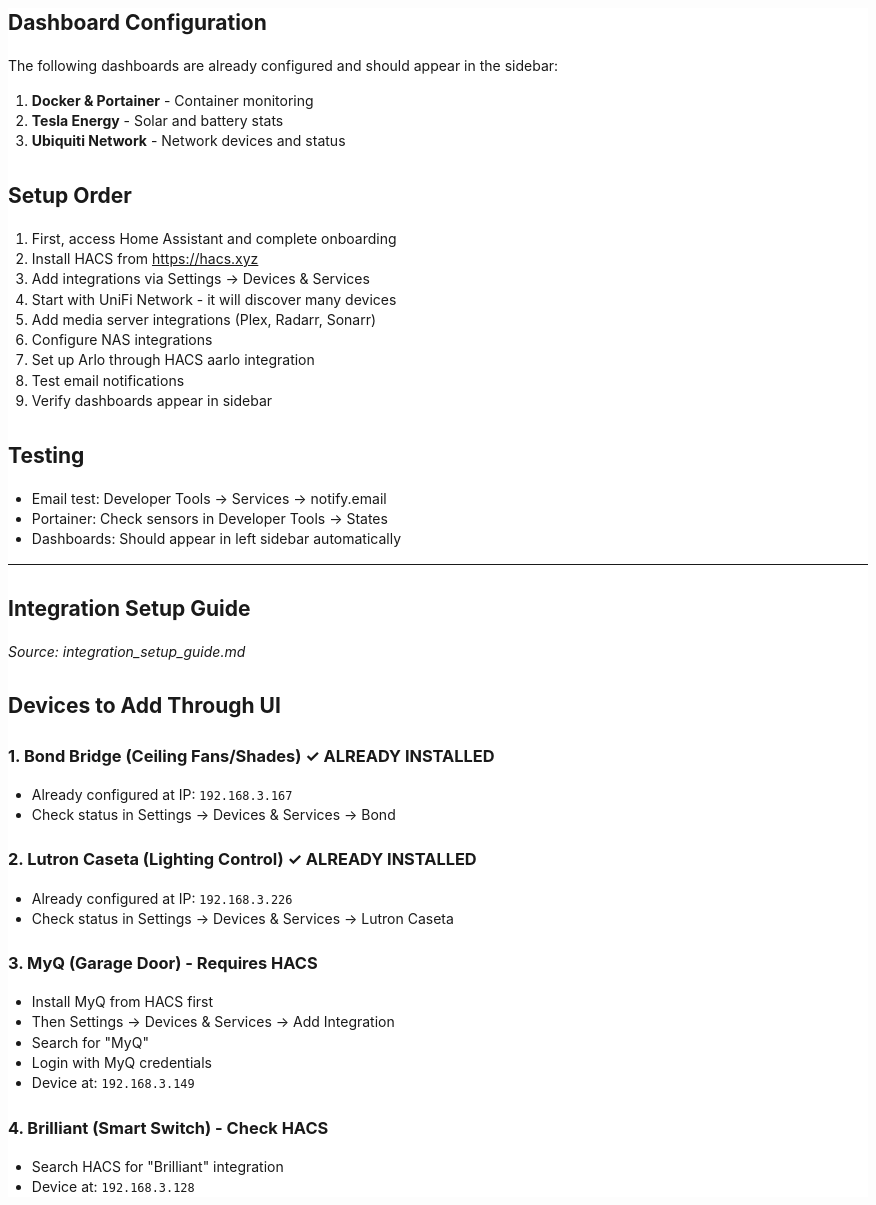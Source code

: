 ## Dashboard Configuration
The following dashboards are already configured and should appear in the sidebar:
1. **Docker & Portainer** - Container monitoring
2. **Tesla Energy** - Solar and battery stats
3. **Ubiquiti Network** - Network devices and status

## Setup Order
1. First, access Home Assistant and complete onboarding
2. Install HACS from https://hacs.xyz
3. Add integrations via Settings → Devices & Services
4. Start with UniFi Network - it will discover many devices
5. Add media server integrations (Plex, Radarr, Sonarr)
6. Configure NAS integrations
7. Set up Arlo through HACS aarlo integration
8. Test email notifications
9. Verify dashboards appear in sidebar

## Testing
- Email test: Developer Tools → Services → notify.email
- Portainer: Check sensors in Developer Tools → States
- Dashboards: Should appear in left sidebar automatically

---

## Integration Setup Guide
*Source: integration_setup_guide.md*

## Devices to Add Through UI

### 1. **Bond Bridge** (Ceiling Fans/Shades) ✓ ALREADY INSTALLED
- Already configured at IP: `192.168.3.167`
- Check status in Settings → Devices & Services → Bond

### 2. **Lutron Caseta** (Lighting Control) ✓ ALREADY INSTALLED
- Already configured at IP: `192.168.3.226`
- Check status in Settings → Devices & Services → Lutron Caseta

### 3. **MyQ** (Garage Door) - Requires HACS
- Install MyQ from HACS first
- Then Settings → Devices & Services → Add Integration
- Search for "MyQ"
- Login with MyQ credentials
- Device at: `192.168.3.149`

### 4. **Brilliant** (Smart Switch) - Check HACS
- Search HACS for "Brilliant" integration
- Device at: `192.168.3.128`

